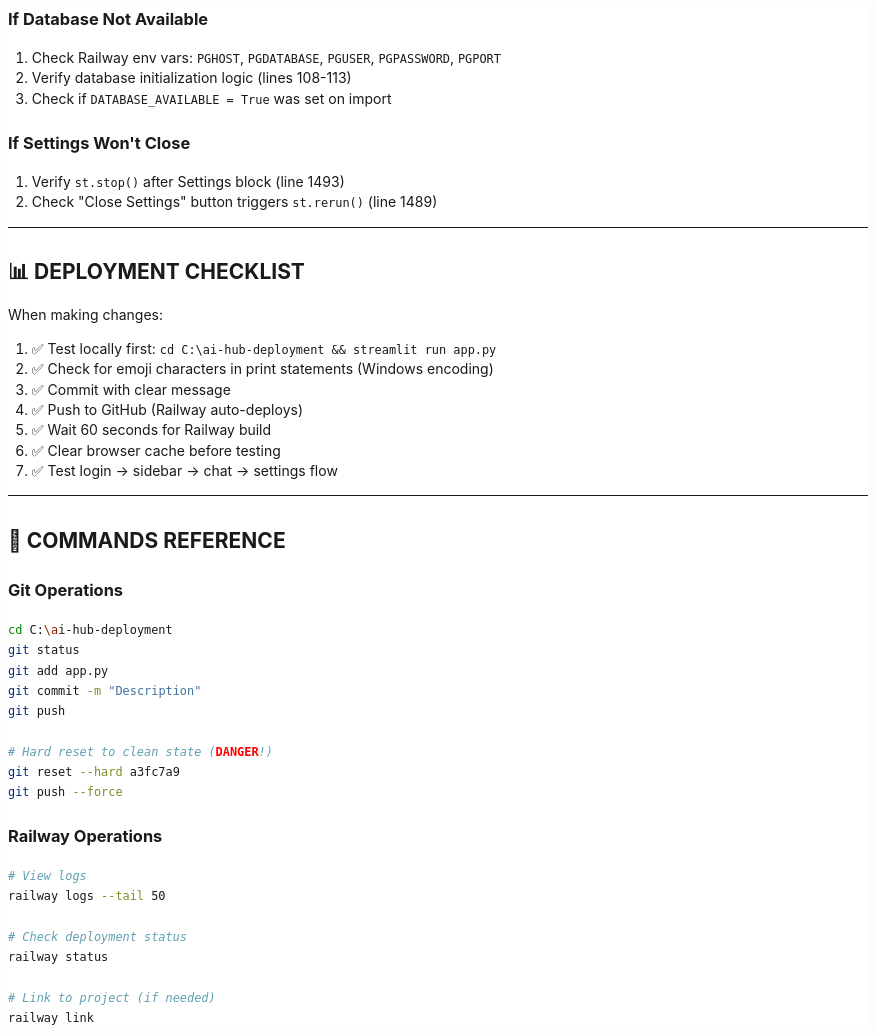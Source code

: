 ### If Database Not Available
1. Check Railway env vars: `PGHOST`, `PGDATABASE`, `PGUSER`, `PGPASSWORD`, `PGPORT`
2. Verify database initialization logic (lines 108-113)
3. Check if `DATABASE_AVAILABLE = True` was set on import

### If Settings Won't Close
1. Verify `st.stop()` after Settings block (line 1493)
2. Check "Close Settings" button triggers `st.rerun()` (line 1489)

---

## 📊 DEPLOYMENT CHECKLIST

When making changes:
1. ✅ Test locally first: `cd C:\ai-hub-deployment && streamlit run app.py`
2. ✅ Check for emoji characters in print statements (Windows encoding)
3. ✅ Commit with clear message
4. ✅ Push to GitHub (Railway auto-deploys)
5. ✅ Wait 60 seconds for Railway build
6. ✅ Clear browser cache before testing
7. ✅ Test login → sidebar → chat → settings flow

---

## 📝 COMMANDS REFERENCE

### Git Operations
```bash
cd C:\ai-hub-deployment
git status
git add app.py
git commit -m "Description"
git push

# Hard reset to clean state (DANGER!)
git reset --hard a3fc7a9
git push --force
```

### Railway Operations
```bash
# View logs
railway logs --tail 50

# Check deployment status
railway status

# Link to project (if needed)
railway link
```
